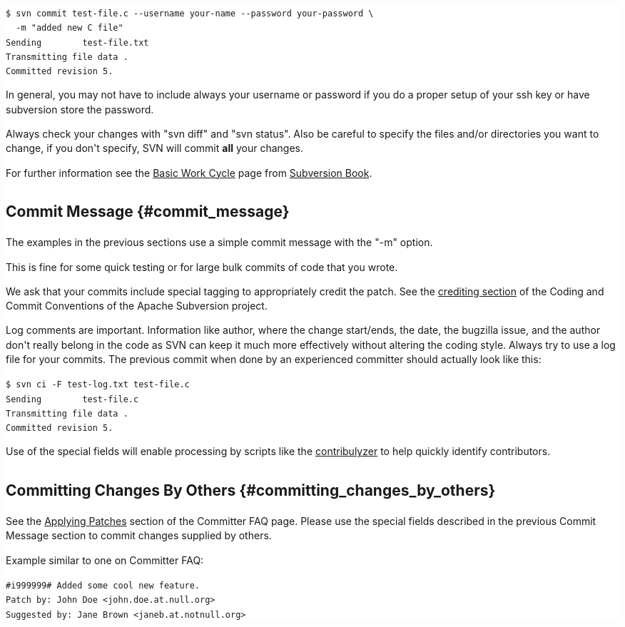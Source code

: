     $ svn commit test-file.c --username your-name --password your-password \
      -m "added new C file"
    Sending        test-file.txt
    Transmitting file data .
    Committed revision 5.

In general, you may not have to include always your username or password if you do a proper setup of your ssh key or have subversion store the password.

Always check your changes with "svn diff" and "svn status". Also be careful to specify the files and/or directories you want to change, if
you don't specify, SVN will commit **all** your changes.

For further information see the [Basic Work Cycle][8] page from [Subversion Book][2].

## Commit Message {#commit_message}
The examples in the previous sections use a simple commit message with the "-m" option.

This is fine for some quick testing or for large bulk commits of code that you wrote.

We ask that your commits include special tagging to appropriately credit the patch.
See the [crediting section](http://subversion.apache.org/docs/community-guide/conventions.html#crediting) of the Coding and Commit
Conventions of the Apache Subversion project.

Log comments are important.
Information like author, where the change start/ends, the date, the bugzilla issue, and the author don't really belong
in the code as SVN can keep it much more effectively without altering the coding style.
Always try to use a log file for your commits. The previous commit when done by an experienced committer
should actually look like this:

    $ svn ci -F test-log.txt test-file.c 
    Sending        test-file.c
    Transmitting file data .
    Committed revision 5.


Use of the special fields will enable processing by scripts like the
[contribulyzer](http://www.red-bean.com/svnproject/contribulyzer/) to help quickly identify
contributors.


## Committing Changes By Others {#committing_changes_by_others}

See the [Applying Patches][9] section of the Committer FAQ page. Please use the special fields 
described in the previous Commit Message section to commit changes supplied by others. 

Example similar to one on Committer FAQ:

    #i999999# Added some cool new feature.
    Patch by: John Doe <john.doe.at.null.org>
    Suggested by: Jane Brown <janeb.at.notnull.org>


[1]: http://subversion.apache.org
[2]: http://svnbook.red-bean.com
[3]: http://svn.apache.org/viewvc/openoffice/trunk
[4]: https://svn.apache.org/repos/asf/openoffice
[5]: http://www.apache.org/dev/version-control.html
[6]: http://www.apache.org/dev/version-control.html#https-svn-config
[7]: http://www.apache.org/dev/contributors.html#svnbasics
[8]: http://svnbook.red-bean.com/nightly/en/svn.tour.cycle.html
[9]: http://www.apache.org/dev/committers.html#applying-patches
[10]: http://www.apache.org/dev/contributors.html#patches
[11]: http://www.apache.org/dev/